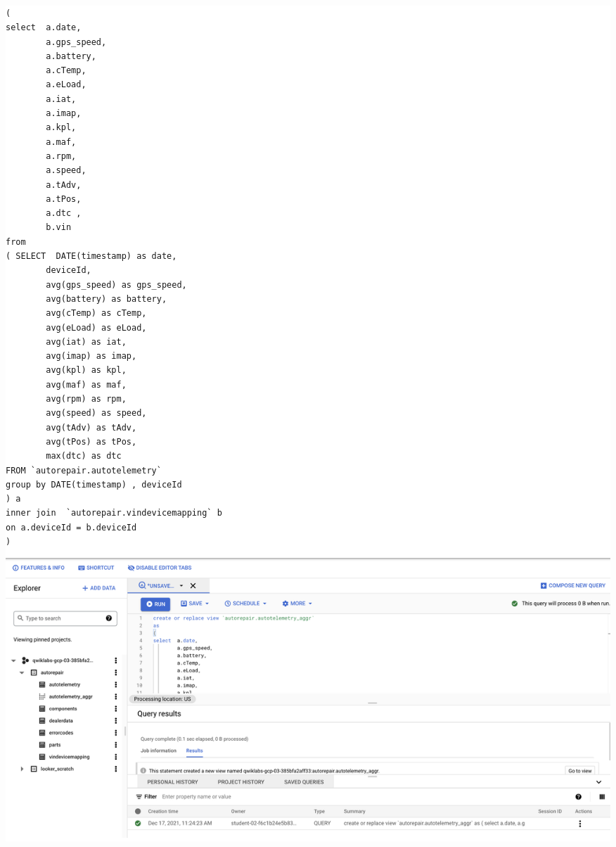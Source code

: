 ```
(
select  a.date,
        a.gps_speed,
        a.battery,
        a.cTemp,
        a.eLoad,
        a.iat,
        a.imap,
        a.kpl,
        a.maf,
        a.rpm,
        a.speed,
        a.tAdv,
        a.tPos,
        a.dtc ,
        b.vin
from 
( SELECT  DATE(timestamp) as date,
        deviceId,
        avg(gps_speed) as gps_speed,
        avg(battery) as battery,
        avg(cTemp) as cTemp,
        avg(eLoad) as eLoad,
        avg(iat) as iat,
        avg(imap) as imap,
        avg(kpl) as kpl,
        avg(maf) as maf,
        avg(rpm) as rpm,
        avg(speed) as speed,
        avg(tAdv) as tAdv,
        avg(tPos) as tPos,
        max(dtc) as dtc
FROM `autorepair.autotelemetry`
group by DATE(timestamp) , deviceId
) a
inner join  `autorepair.vindevicemapping` b
on a.deviceId = b.deviceId
)
```
![](assests/img/2021-12-17-11-25-38.png)
